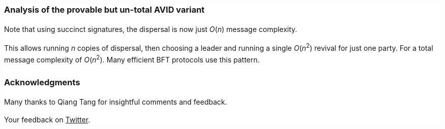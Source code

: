 ### Analysis of the provable but un-total AVID variant

Note that using succinct signatures, the dispersal is now just $O(n)$ message complexity. 

This allows running $n$ copies of dispersal, then choosing a leader and running a single $O(n^2)$ revival for just one party. For a total message complexity of $O(n^2)$. Many efficient BFT protocols use this pattern. 

### Acknowledgments

Many thanks to Qiang Tang for insightful comments and feedback.


Your feedback on [Twitter](https://x.com/ittaia/status/1821587801701568626).

